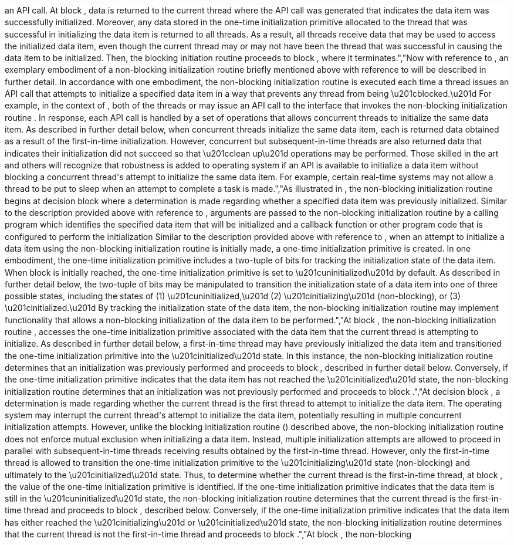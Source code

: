 an API call. At block , data is returned to the current thread where the API call was generated that indicates the data item was successfully initialized. Moreover, any data stored in the one-time initialization primitive allocated to the thread that was successful in initializing the data item is returned to all threads. As a result, all threads receive data that may be used to access the initialized data item, even though the current thread may or may not have been the thread that was successful in causing the data item to be initialized. Then, the blocking initiation routine  proceeds to block , where it terminates.","Now with reference to , an exemplary embodiment of a non-blocking initialization routine  briefly mentioned above with reference to  will be described in further detail. In accordance with one embodiment, the non-blocking initialization routine  is executed each time a thread issues an API call that attempts to initialize a specified data item in a way that prevents any thread from being \u201cblocked.\u201d For example, in the context of , both of the threads  or  may issue an API call to the interface  that invokes the non-blocking initialization routine . In response, each API call is handled by a set of operations that allows concurrent threads to initialize the same data item. As described in further detail below, when concurrent threads initialize the same data item, each is returned data obtained as a result of the first-in-time initialization. However, concurrent but subsequent-in-time threads are also returned data that indicates their initialization did not succeed so that \u201cclean up\u201d operations may be performed. Those skilled in the art and others will recognize that robustness is added to operating system if an API is available to initialize a data item without blocking a concurrent thread's attempt to initialize the same data item. For example, certain real-time systems may not allow a thread to be put to sleep when an attempt to complete a task is made.","As illustrated in , the non-blocking initialization routine  begins at decision block  where a determination is made regarding whether a specified data item was previously initialized. Similar to the description provided above with reference to , arguments are passed to the non-blocking initialization routine  by a calling program which identifies the specified data item that will be initialized and a callback function or other program code that is configured to perform the initialization Similar to the description provided above with reference to , when an attempt to initialize a data item using the non-blocking initialization routine  is initially made, a one-time initialization primitive is created. In one embodiment, the one-time initialization primitive includes a two-tuple of bits for tracking the initialization state of the data item. When block  is initially reached, the one-time initialization primitive is set to \u201cuninitialized\u201d by default. As described in further detail below, the two-tuple of bits may be manipulated to transition the initialization state of a data item into one of three possible states, including the states of (1) \u201cuninitialized,\u201d (2) \u201cinitializing\u201d (non-blocking), or (3) \u201cinitialized.\u201d By tracking the initialization state of the data item, the non-blocking initialization routine  may implement functionality that allows a non-blocking initialization of the data item to be performed.","At block , the non-blocking initialization routine , accesses the one-time initialization primitive associated with the data item that the current thread is attempting to initialize. As described in further detail below, a first-in-time thread may have previously initialized the data item and transitioned the one-time initialization primitive into the \u201cinitialized\u201d state. In this instance, the non-blocking initialization routine  determines that an initialization was previously performed and proceeds to block , described in further detail below. Conversely, if the one-time initialization primitive indicates that the data item has not reached the \u201cinitialized\u201d state, the non-blocking initialization routine  determines that an initialization was not previously performed and proceeds to block .","At decision block , a determination is made regarding whether the current thread is the first thread to attempt to initialize the data item. The operating system may interrupt the current thread's attempt to initialize the data item, potentially resulting in multiple concurrent initialization attempts. However, unlike the blocking initialization routine  () described above, the non-blocking initialization routine  does not enforce mutual exclusion when initializing a data item. Instead, multiple initialization attempts are allowed to proceed in parallel with subsequent-in-time threads receiving results obtained by the first-in-time thread. However, only the first-in-time thread is allowed to transition the one-time initialization primitive to the \u201cinitializing\u201d state (non-blocking) and ultimately to the \u201cinitialized\u201d state. Thus, to determine whether the current thread is the first-in-time thread, at block , the value of the one-time initialization primitive is identified. If the one-time initialization primitive indicates that the data item is still in the \u201cuninitialized\u201d state, the non-blocking initialization routine  determines that the current thread is the first-in-time thread and proceeds to block , described below. Conversely, if the one-time initialization primitive indicates that the data item has either reached the \u201cinitializing\u201d or \u201cinitialized\u201d state, the non-blocking initialization routine  determines that the current thread is not the first-in-time thread and proceeds to block .","At block , the non-blocking